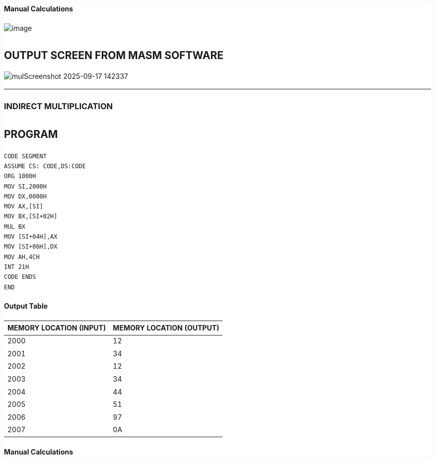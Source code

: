 #### Manual Calculations

<img width="1151" height="626" alt="image" src="https://github.com/user-attachments/assets/9e1484b8-f847-4265-a7e8-6172f11671c0" />

## OUTPUT SCREEN FROM MASM SOFTWARE

<img width="637" height="424" alt="mulScreenshot 2025-09-17 142337" src="https://github.com/user-attachments/assets/07386bb7-fd91-4fa1-92a0-c530bdd984ae" />

---

### INDIRECT MULTIPLICATION

## PROGRAM
```
CODE SEGMENT
ASSUME CS: CODE,DS:CODE
ORG 1000H
MOV SI,2000H
MOV DX,0000H
MOV AX,[SI]
MOV BX,[SI+02H]
MUL BX
MOV [SI+04H],AX
MOV [SI+06H],DX
MOV AH,4CH
INT 21H
CODE ENDS
END

```
#### Output Table

| MEMORY LOCATION (INPUT) | MEMORY LOCATION (OUTPUT) |
| ----------------------- | ------------------------ |
| 2000                    |    12                    |
| 2001                    |    34                    |
| 2002                    |    12                    |
| 2003                    |    34                    |
| 2004                    |    44                    |
| 2005                    |    51                    |
| 2006                    |    97                    |
| 2007                    |    0A                    |
#### Manual Calculations
